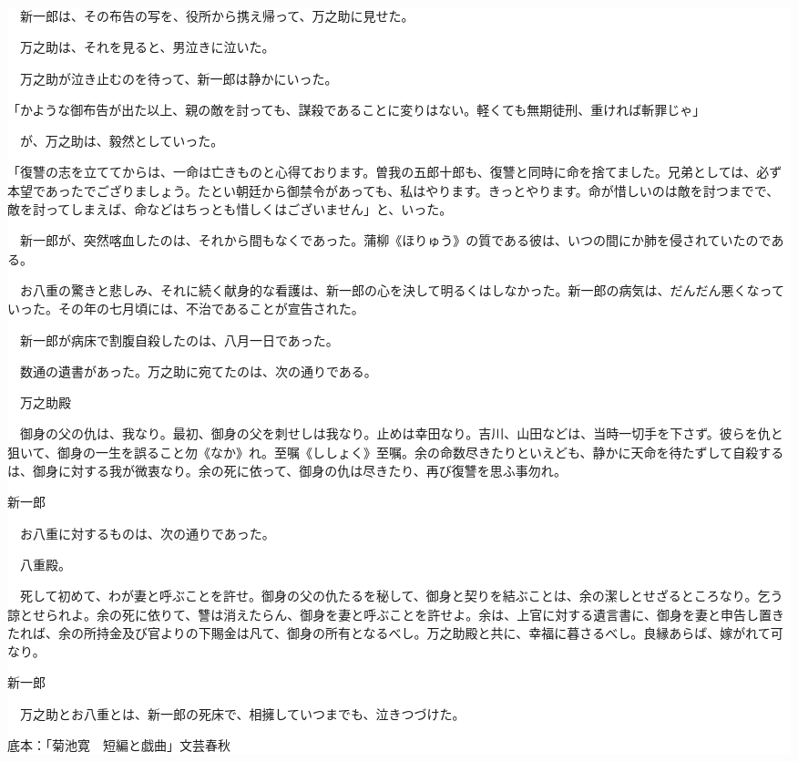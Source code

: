 



　新一郎は、その布告の写を、役所から携え帰って、万之助に見せた。

　万之助は、それを見ると、男泣きに泣いた。

　万之助が泣き止むのを待って、新一郎は静かにいった。

「かような御布告が出た以上、親の敵を討っても、謀殺であることに変りはない。軽くても無期徒刑、重ければ斬罪じゃ」

　が、万之助は、毅然としていった。

「復讐の志を立ててからは、一命は亡きものと心得ております。曽我の五郎十郎も、復讐と同時に命を捨てました。兄弟としては、必ず本望であったでござりましょう。たとい朝廷から御禁令があっても、私はやります。きっとやります。命が惜しいのは敵を討つまでで、敵を討ってしまえば、命などはちっとも惜しくはございません」と、いった。



　新一郎が、突然喀血したのは、それから間もなくであった。蒲柳《ほりゅう》の質である彼は、いつの間にか肺を侵されていたのである。

　お八重の驚きと悲しみ、それに続く献身的な看護は、新一郎の心を決して明るくはしなかった。新一郎の病気は、だんだん悪くなっていった。その年の七月頃には、不治であることが宣告された。

　新一郎が病床で割腹自殺したのは、八月一日であった。

　数通の遺書があった。万之助に宛てたのは、次の通りである。




　万之助殿

　御身の父の仇は、我なり。最初、御身の父を刺せしは我なり。止めは幸田なり。吉川、山田などは、当時一切手を下さず。彼らを仇と狙いて、御身の一生を誤ること勿《なか》れ。至嘱《ししょく》至嘱。余の命数尽きたりといえども、静かに天命を待たずして自殺するは、御身に対する我が微衷なり。余の死に依って、御身の仇は尽きたり、再び復讐を思ふ事勿れ。



新一郎



　お八重に対するものは、次の通りであった。




　八重殿。

　死して初めて、わが妻と呼ぶことを許せ。御身の父の仇たるを秘して、御身と契りを結ぶことは、余の潔しとせざるところなり。乞う諒とせられよ。余の死に依りて、讐は消えたらん、御身を妻と呼ぶことを許せよ。余は、上官に対する遺言書に、御身を妻と申告し置きたれば、余の所持金及び官よりの下賜金は凡て、御身の所有となるべし。万之助殿と共に、幸福に暮さるべし。良縁あらば、嫁がれて可なり。



新一郎



　万之助とお八重とは、新一郎の死床で、相擁していつまでも、泣きつづけた。













底本：「菊池寛　短編と戯曲」文芸春秋

